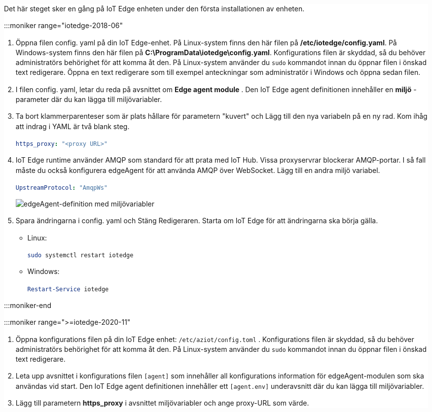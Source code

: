 Det här steget sker en gång på IoT Edge enheten under den första installationen av enheten.


:::moniker range="iotedge-2018-06"

1. Öppna filen config. yaml på din IoT Edge-enhet. På Linux-system finns den här filen på **/etc/iotedge/config.yaml**. På Windows-system finns den här filen på **C:\ProgramData\iotedge\config.yaml**. Konfigurations filen är skyddad, så du behöver administratörs behörighet för att komma åt den. På Linux-system använder du `sudo` kommandot innan du öppnar filen i önskad text redigerare. Öppna en text redigerare som till exempel anteckningar som administratör i Windows och öppna sedan filen.

2. I filen config. yaml, letar du reda på avsnittet om **Edge agent module** . Den IoT Edge agent definitionen innehåller en **miljö** -parameter där du kan lägga till miljövariabler.

3. Ta bort klammerparenteser som är plats hållare för parametern "kuvert" och Lägg till den nya variabeln på en ny rad. Kom ihåg att indrag i YAML är två blank steg.

   ```yaml
   https_proxy: "<proxy URL>"
   ```

4. IoT Edge runtime använder AMQP som standard för att prata med IoT Hub. Vissa proxyservrar blockerar AMQP-portar. I så fall måste du också konfigurera edgeAgent för att använda AMQP över WebSocket. Lägg till en andra miljö variabel.

   ```yaml
   UpstreamProtocol: "AmqpWs"
   ```

   ![edgeAgent-definition med miljövariabler](./media/how-to-configure-proxy-support/edgeagent-edited.png)

5. Spara ändringarna i config. yaml och Stäng Redigeraren. Starta om IoT Edge för att ändringarna ska börja gälla.

   * Linux:

      ```bash
      sudo systemctl restart iotedge
      ```

   * Windows:

      ```powershell
      Restart-Service iotedge
      ```

:::moniker-end



:::moniker range=">=iotedge-2020-11"

1. Öppna konfigurations filen på din IoT Edge enhet: `/etc/aziot/config.toml` . Konfigurations filen är skyddad, så du behöver administratörs behörighet för att komma åt den. På Linux-system använder du `sudo` kommandot innan du öppnar filen i önskad text redigerare.

2. Leta upp avsnittet i konfigurations filen `[agent]` som innehåller all konfigurations information för edgeAgent-modulen som ska användas vid start. Den IoT Edge agent definitionen innehåller ett `[agent.env]` underavsnitt där du kan lägga till miljövariabler.

3. Lägg till parametern **https_proxy** i avsnittet miljövariabler och ange proxy-URL som värde.
